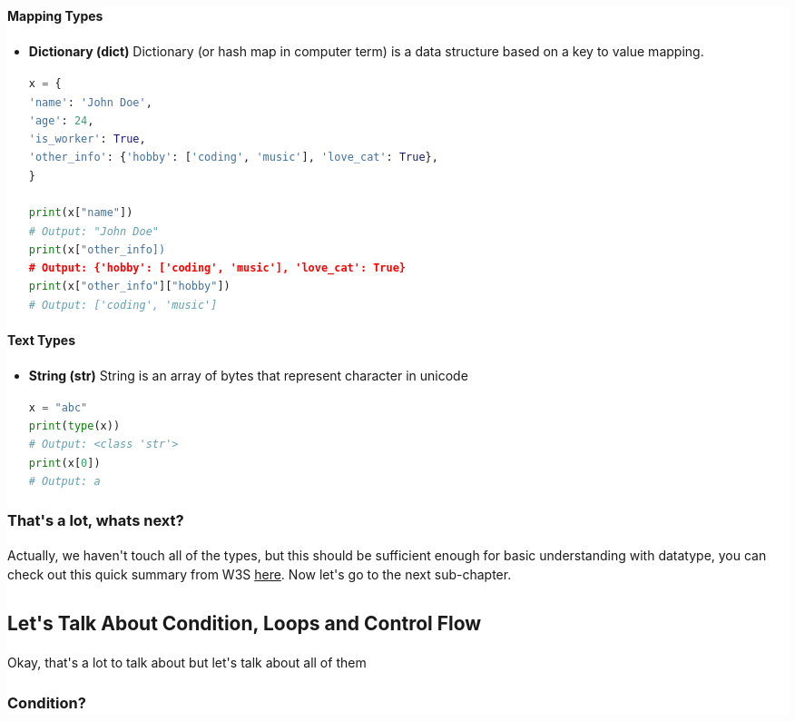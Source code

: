#### **Mapping Types**

- **Dictionary (dict)**
    Dictionary (or hash map in computer term) is a data structure based on a key to value mapping.

    ```python
    x = {
    'name': 'John Doe',
    'age': 24,
    'is_worker': True,
    'other_info': {'hobby': ['coding', 'music'], 'love_cat': True},
    }

    print(x["name"])
    # Output: "John Doe"
    print(x["other_info])
    # Output: {'hobby': ['coding', 'music'], 'love_cat': True}
    print(x["other_info"]["hobby"])
    # Output: ['coding', 'music']
    ```

#### **Text Types**

- **String (str)**
    String is an array of bytes that represent character in unicode

    ```python
    x = "abc"
    print(type(x))
    # Output: <class 'str'>
    print(x[0])
    # Output: a
    ```

### That's a lot, whats next?

Actually, we haven't touch all of the types, but this should be sufficient enough for basic understanding with datatype, you can check out this quick summary from W3S [here](https://www.w3schools.com/python/python_datatypes.asp). Now let's go to the next sub-chapter.

## Let's Talk About Condition, Loops and Control Flow

Okay, that's a lot to talk about but let's talk about all of them

### Condition?
